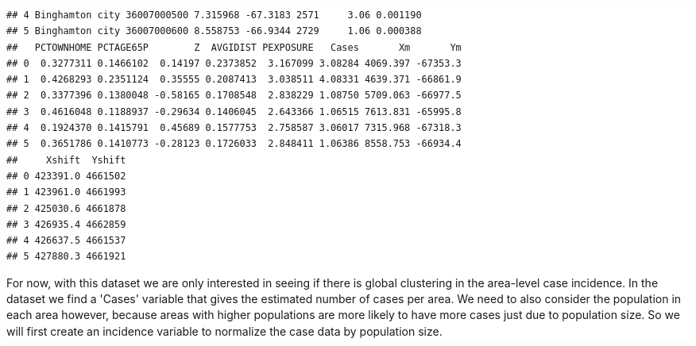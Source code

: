     ## 4 Binghamton city 36007000500 7.315968 -67.3183 2571     3.06 0.001190
    ## 5 Binghamton city 36007000600 8.558753 -66.9344 2729     1.06 0.000388
    ##   PCTOWNHOME PCTAGE65P        Z  AVGIDIST PEXPOSURE   Cases       Xm       Ym
    ## 0  0.3277311 0.1466102  0.14197 0.2373852  3.167099 3.08284 4069.397 -67353.3
    ## 1  0.4268293 0.2351124  0.35555 0.2087413  3.038511 4.08331 4639.371 -66861.9
    ## 2  0.3377396 0.1380048 -0.58165 0.1708548  2.838229 1.08750 5709.063 -66977.5
    ## 3  0.4616048 0.1188937 -0.29634 0.1406045  2.643366 1.06515 7613.831 -65995.8
    ## 4  0.1924370 0.1415791  0.45689 0.1577753  2.758587 3.06017 7315.968 -67318.3
    ## 5  0.3651786 0.1410773 -0.28123 0.1726033  2.848411 1.06386 8558.753 -66934.4
    ##     Xshift  Yshift
    ## 0 423391.0 4661502
    ## 1 423961.0 4661993
    ## 2 425030.6 4661878
    ## 3 426935.4 4662859
    ## 4 426637.5 4661537
    ## 5 427880.3 4661921

For now, with this dataset we are only interested in seeing if there is
global clustering in the area-level case incidence. In the dataset we
find a 'Cases' variable that gives the estimated number of cases per
area. We need to also consider the population in each area however,
because areas with higher populations are more likely to have more cases
just due to population size. So we will first create an incidence
variable to normalize the case data by population size.

